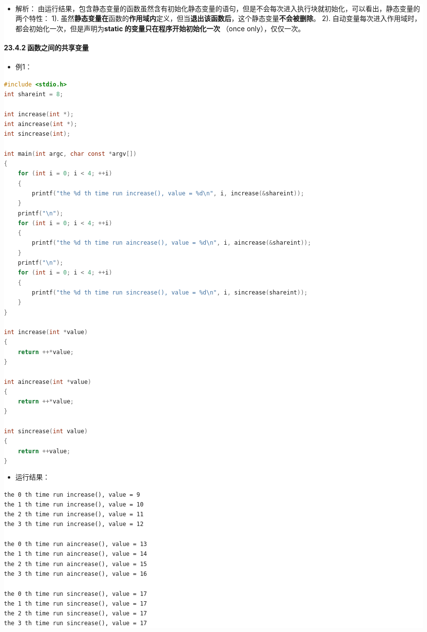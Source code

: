 - 解析：
由运行结果，包含静态变量的函数虽然含有初始化静态变量的语句，但是不会每次进入执行块就初始化，可以看出，静态变量的两个特性：
1). 虽然**静态变量在**函数的**作用域内**定义，但当**退出该函数后**，这个静态变量**不会被删除**。
2). 自动变量每次进入作用域时，都会初始化一次，但是声明为**static 的变量只在程序开始初始化一次** （once only），仅仅一次。

#### 23.4.2 函数之间的共享变量
- 例1：
```c
#include <stdio.h>
int shareint = 8;

int increase(int *);
int aincrease(int *);
int sincrease(int);

int main(int argc, char const *argv[])
{
	for (int i = 0; i < 4; ++i)
	{
		printf("the %d th time run increase(), value = %d\n", i, increase(&shareint));
	}
	printf("\n");
	for (int i = 0; i < 4; ++i)
	{
		printf("the %d th time run aincrease(), value = %d\n", i, aincrease(&shareint));
	}
	printf("\n");
	for (int i = 0; i < 4; ++i)
	{
		printf("the %d th time run sincrease(), value = %d\n", i, sincrease(shareint));
	}
}

int increase(int *value)
{
	return ++*value;
}

int aincrease(int *value)
{
	return ++*value;
}

int sincrease(int value)
{
	return ++value;
}
```
- 运行结果：
```
the 0 th time run increase(), value = 9
the 1 th time run increase(), value = 10
the 2 th time run increase(), value = 11
the 3 th time run increase(), value = 12

the 0 th time run aincrease(), value = 13
the 1 th time run aincrease(), value = 14
the 2 th time run aincrease(), value = 15
the 3 th time run aincrease(), value = 16

the 0 th time run sincrease(), value = 17
the 1 th time run sincrease(), value = 17
the 2 th time run sincrease(), value = 17
the 3 th time run sincrease(), value = 17
```